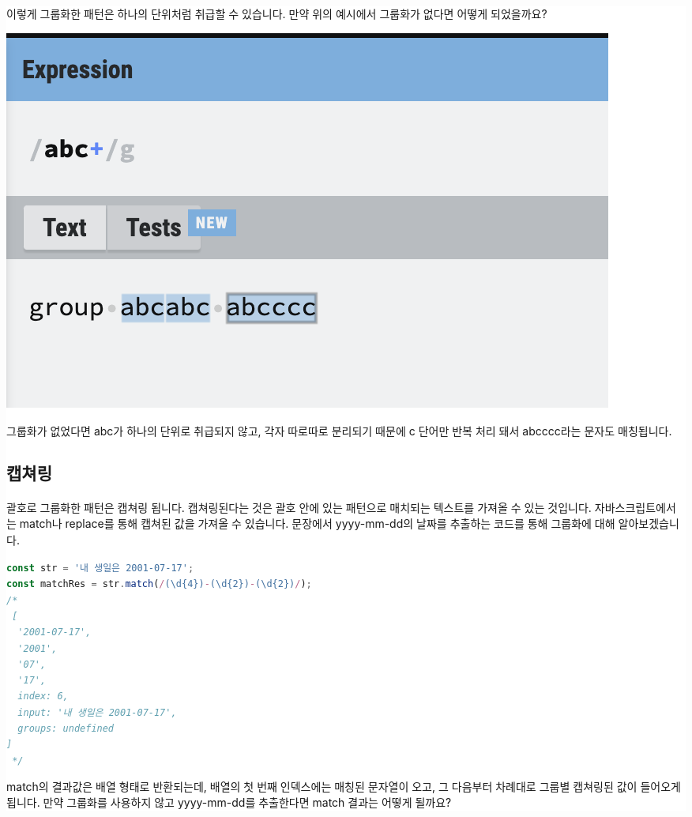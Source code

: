 이렇게 그룹화한 패턴은 하나의 단위처럼 취급할 수 있습니다. 만약 위의 예시에서 그룹화가 없다면 어떻게 되었을까요?

![그룹화가 적용되지 않았을 경우](images/non-group.png)

그룹화가 없었다면 abc가 하나의 단위로 취급되지 않고, 각자 따로따로 분리되기 때문에 c 단어만 반복 처리 돼서 abcccc라는 문자도 매칭됩니다.

## 캡쳐링

괄호로 그룹화한 패턴은 캡쳐링 됩니다. 캡쳐링된다는 것은 괄호 안에 있는 패턴으로 매치되는 텍스트를 가져올 수 있는 것입니다. 자바스크립트에서는 match나 replace를 통해 캡쳐된 값을 가져올 수 있습니다. 문장에서 yyyy-mm-dd의 날짜를 추출하는 코드를 통해 그룹화에 대해 알아보겠습니다.

```jsx
const str = '내 생일은 2001-07-17';
const matchRes = str.match(/(\d{4})-(\d{2})-(\d{2})/);
/*
 [
  '2001-07-17',
  '2001',
  '07',
  '17',
  index: 6,
  input: '내 생일은 2001-07-17',
  groups: undefined
]
 */
```

match의 결과값은 배열 형태로 반환되는데, 배열의 첫 번째 인덱스에는 매칭된 문자열이 오고, 그 다음부터 차례대로 그룹별 캡쳐링된 값이 들어오게 됩니다.
만약 그룹화를 사용하지 않고 yyyy-mm-dd를 추출한다면 match 결과는 어떻게 될까요?
